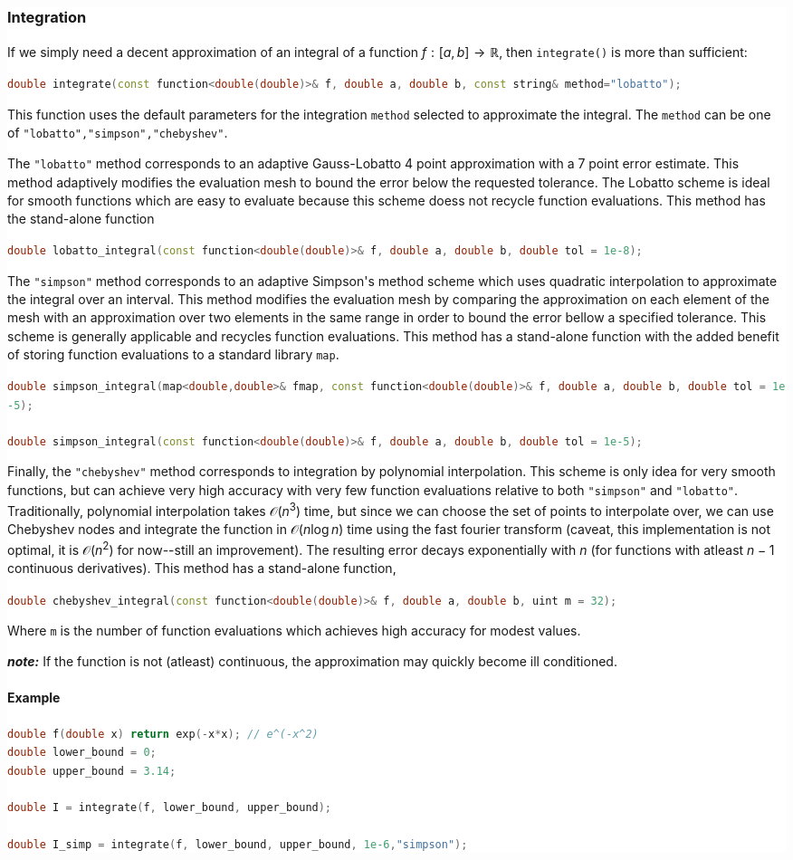 ### Integration
If we simply need a decent approximation of an integral of a function $f:[a,b]\to\mathbb{R}$, then `integrate()` is more than sufficient:
```cpp
double integrate(const function<double(double)>& f, double a, double b, const string& method="lobatto");
```
This function uses the default parameters for the integration `method` selected to approximate the integral. The `method` can be one of `"lobatto","simpson","chebyshev"`.

The `"lobatto"` method corresponds to an adaptive Gauss-Lobatto 4 point approximation with a 7 point error estimate. This method adaptively modifies the evaluation mesh to bound the error below the requested tolerance. The Lobatto scheme is ideal for smooth functions which are easy to evaluate because this scheme doess not recycle function evaluations. This method has the stand-alone function
```cpp
double lobatto_integral(const function<double(double)>& f, double a, double b, double tol = 1e-8);
``` 

The `"simpson"` method corresponds to an adaptive Simpson's method scheme which uses quadratic interpolation to approximate the integral over an interval. This method modifies the evaluation mesh by comparing the approximation on each element of the mesh with an approximation over two elements in the same range in order to bound the error bellow a specified tolerance. This scheme is generally applicable and recycles function evaluations. This method has a stand-alone function with the added benefit of storing function evaluations to a standard library `map`.
```cpp
double simpson_integral(map<double,double>& fmap, const function<double(double)>& f, double a, double b, double tol = 1e-5);

double simpson_integral(const function<double(double)>& f, double a, double b, double tol = 1e-5);
```

Finally, the `"chebyshev"` method corresponds to integration by polynomial interpolation. This scheme is only idea for very smooth functions, but can achieve very high accuracy with very few function evaluations relative to both `"simpson"` and `"lobatto"`. Traditionally, polynomial interpolation takes $\mathcal O(n^3)$ time, but since we can choose the set of points to interpolate over, we can use Chebyshev nodes and integrate the function in $\mathcal O(n\log n)$ time using the fast fourier transform (caveat, this implementation is not optimal, it is $\mathcal O(n^2)$ for now--still an improvement). The resulting error decays exponentially with $n$ (for functions with atleast $n-1$ continuous derivatives). This method has a stand-alone function,
```cpp
double chebyshev_integral(const function<double(double)>& f, double a, double b, uint m = 32);
```
Where `m` is the number of function evaluations which achieves high accuracy for modest values.

_**note:**_ If the function is not (atleast) continuous, the approximation may quickly become ill conditioned.

#### Example
```cpp
double f(double x) return exp(-x*x); // e^(-x^2)
double lower_bound = 0;
double upper_bound = 3.14;

double I = integrate(f, lower_bound, upper_bound);

double I_simp = integrate(f, lower_bound, upper_bound, 1e-6,"simpson");
```


[//]: # (pandoc -s documentation.md -o documentation.pdf -V geometry:margin=0.75in --highlight-style tango)